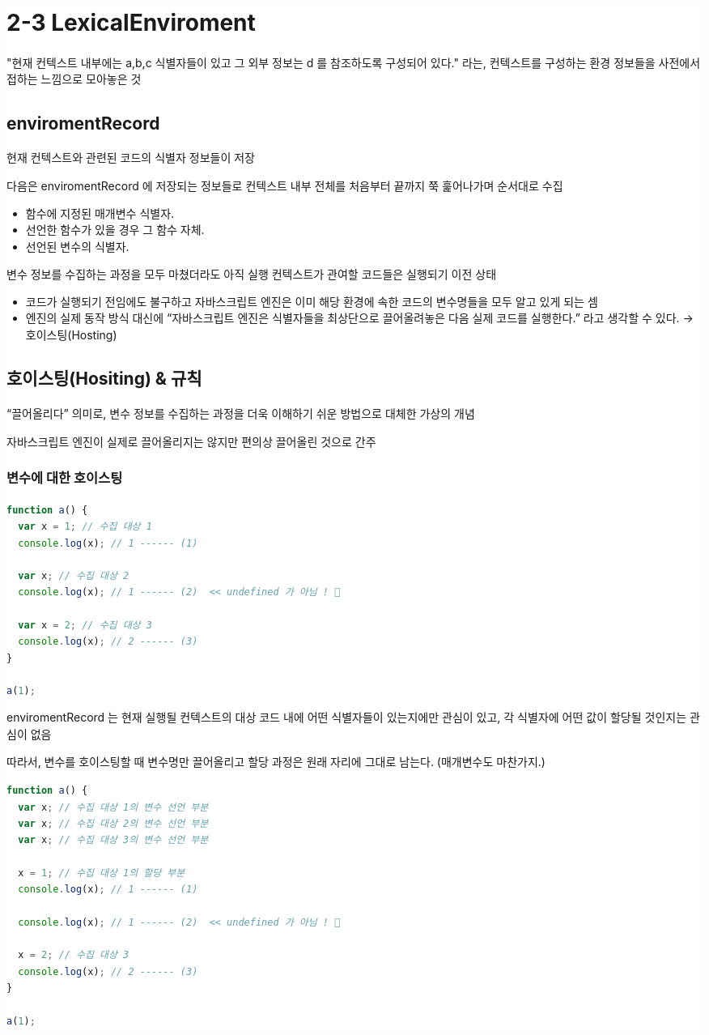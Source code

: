 # 2-3 LexicalEnviroment

"현재 컨텍스트 내부에는 a,b,c 식별자들이 있고 그 외부 정보는 d 를 참조하도록 구성되어 있다." 라는, 컨텍스트를 구성하는 환경 정보들을 사전에서 접하는 느낌으로 모아놓은 것

## enviromentRecord

현재 컨텍스트와 관련된 코드의 식별자 정보들이 저장

다음은 enviromentRecord 에 저장되는 정보들로 컨텍스트 내부 전체를 처음부터 끝까지 쭉 훑어나가며 순서대로 수집

- 함수에 지정된 매개변수 식별자.
- 선언한 함수가 있을 경우 그 함수 자체.
- 선언된 변수의 식별자.

변수 정보를 수집하는 과정을 모두 마쳤더라도 아직 실행 컨텍스트가 관여할 코드들은 실행되기 이전 상태

- 코드가 실행되기 전임에도 불구하고 자바스크립트 엔진은 이미 해당 환경에 속한 코드의 변수명들을 모두 알고 있게 되는 셈
- 엔진의 실제 동작 방식 대신에 “자바스크립트 엔진은 식별자들을 최상단으로 끌어올려놓은 다음 실제 코드를 실행한다.” 라고 생각할 수 있다. → 호이스팅(Hosting)

## 호이스팅(Hositing) & 규칙

“끌어올리다” 의미로, 변수 정보를 수집하는 과정을 더욱 이해하기 쉬운 방법으로 대체한 가상의 개념

자바스크립트 엔진이 실제로 끌어올리지는 않지만 편의상 끌어올린 것으로 간주

### 변수에 대한 호이스팅

```jsx
function a() {
  var x = 1; // 수집 대상 1
  console.log(x); // 1 ------ (1)

  var x; // 수집 대상 2
  console.log(x); // 1 ------ (2)  << undefined 가 아님 ! 🔎

  var x = 2; // 수집 대상 3
  console.log(x); // 2 ------ (3)
}

a(1);
```

enviromentRecord 는 현재 실행될 컨텍스트의 대상 코드 내에 어떤 식별자들이 있는지에만 관심이 있고, 각 식별자에 어떤 값이 할당될 것인지는 관심이 없음

따라서, 변수를 호이스팅할 때 변수명만 끌어올리고 할당 과정은 원래 자리에 그대로 남는다. (매개변수도 마찬가지.)

```jsx
function a() {
  var x; // 수집 대상 1의 변수 선언 부분
  var x; // 수집 대상 2의 변수 선언 부분
  var x; // 수집 대상 3의 변수 선언 부분

  x = 1; // 수집 대상 1의 할당 부분
  console.log(x); // 1 ------ (1)

  console.log(x); // 1 ------ (2)  << undefined 가 아님 ! 🔎

  x = 2; // 수집 대상 3
  console.log(x); // 2 ------ (3)
}

a(1);
```
